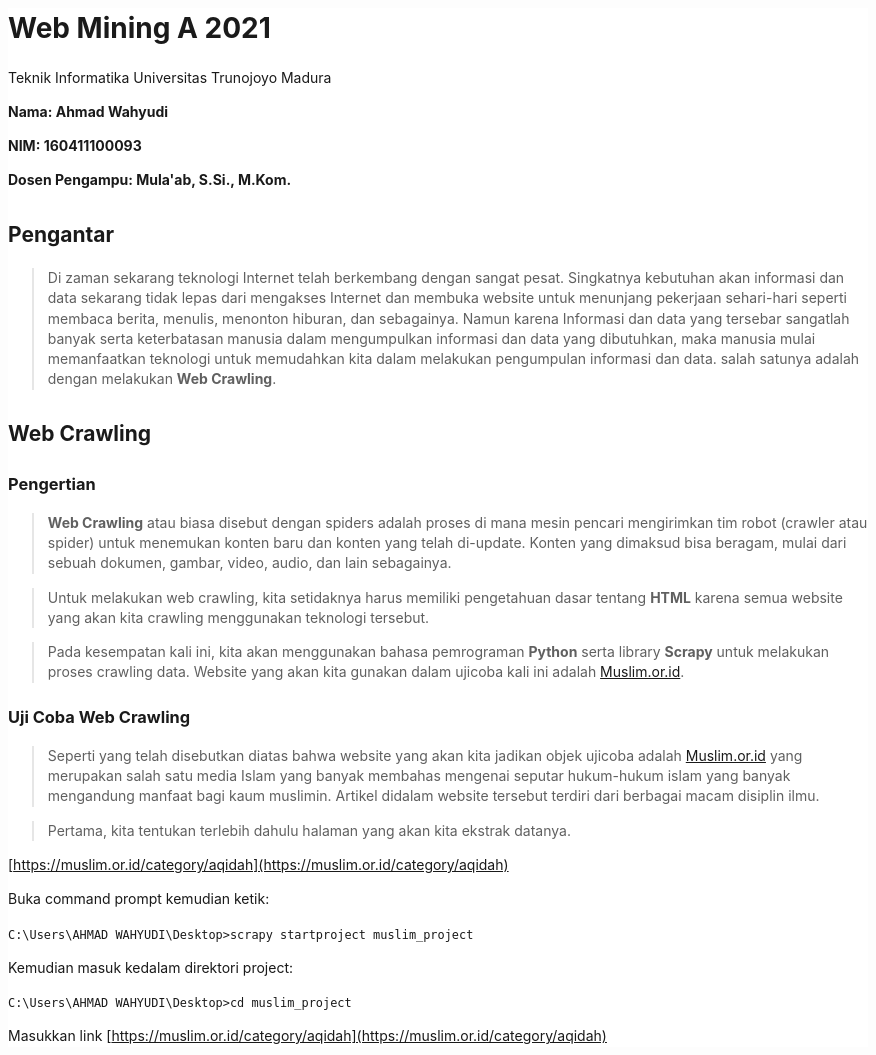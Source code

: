 # Web Mining A 2021

Teknik Informatika Universitas Trunojoyo Madura

**Nama: Ahmad Wahyudi**

**NIM: 160411100093**

**Dosen Pengampu: Mula'ab, S.Si., M.Kom.**

## **Pengantar**
> Di zaman sekarang teknologi Internet telah berkembang dengan sangat pesat. Singkatnya kebutuhan akan informasi dan data sekarang tidak lepas dari mengakses Internet dan membuka website untuk menunjang pekerjaan sehari-hari seperti membaca berita, menulis, menonton hiburan, dan sebagainya. Namun karena Informasi dan data yang tersebar sangatlah banyak serta keterbatasan manusia dalam mengumpulkan informasi dan data yang dibutuhkan, maka manusia mulai memanfaatkan teknologi untuk memudahkan kita dalam melakukan pengumpulan informasi dan data. salah satunya adalah dengan melakukan **Web Crawling**.

## **Web Crawling**

### **Pengertian**

> **Web Crawling** atau biasa disebut dengan spiders adalah proses di mana mesin pencari mengirimkan tim robot (crawler atau spider) untuk menemukan konten baru dan konten yang telah di-update. Konten yang dimaksud bisa beragam, mulai dari sebuah dokumen, gambar, video, audio, dan lain sebagainya.

> Untuk melakukan web crawling, kita setidaknya harus memiliki pengetahuan dasar tentang **HTML** karena semua website yang akan kita crawling menggunakan teknologi tersebut. 

> Pada kesempatan kali ini, kita akan menggunakan bahasa pemrograman **Python** serta library **Scrapy** untuk melakukan proses crawling data. Website yang akan kita gunakan dalam ujicoba kali ini adalah [Muslim.or.id](https://www.muslim.or.id).

### **Uji Coba Web Crawling**
> Seperti yang telah disebutkan diatas bahwa website yang akan kita jadikan objek ujicoba adalah [Muslim.or.id](https://www.muslim.or.id) yang merupakan salah satu media Islam yang banyak membahas mengenai seputar hukum-hukum islam yang banyak mengandung manfaat bagi kaum muslimin. Artikel didalam website tersebut terdiri dari berbagai macam disiplin ilmu. 

> Pertama, kita tentukan terlebih dahulu halaman yang akan kita ekstrak datanya. 

[https://muslim.or.id/category/aqidah](https://muslim.or.id/category/aqidah)

Buka command prompt kemudian ketik:

    C:\Users\AHMAD WAHYUDI\Desktop>scrapy startproject muslim_project

Kemudian masuk kedalam direktori project:

    C:\Users\AHMAD WAHYUDI\Desktop>cd muslim_project


Masukkan link [https://muslim.or.id/category/aqidah](https://muslim.or.id/category/aqidah)
